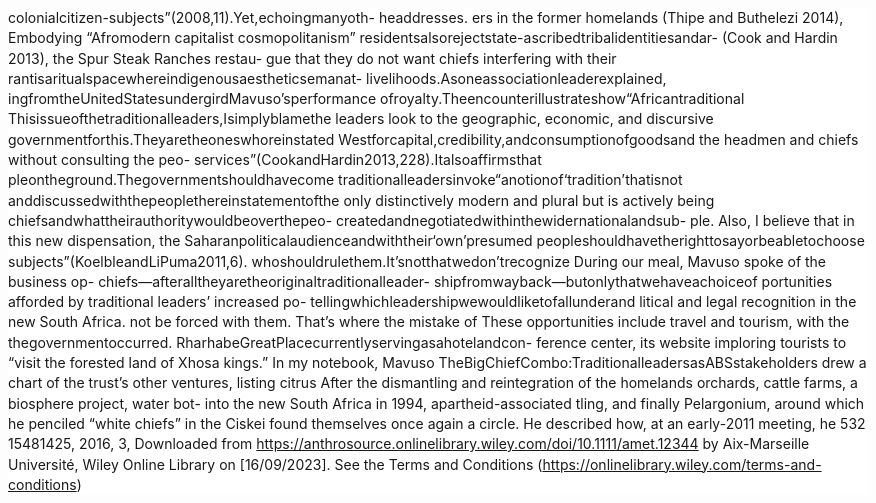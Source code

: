 colonialcitizen-subjects”(2008,11).Yet,echoingmanyoth- headdresses.
ers in the former homelands (Thipe and Buthelezi 2014), Embodying “Afromodern capitalist cosmopolitanism”
residentsalsorejectstate-ascribedtribalidentitiesandar- (Cook and Hardin 2013), the Spur Steak Ranches restau-
gue that they do not want chiefs interfering with their rantisaritualspacewhereindigenousaestheticsemanat-
livelihoods.Asoneassociationleaderexplained, ingfromtheUnitedStatesundergirdMavuso’sperformance
ofroyalty.Theencounterillustrateshow“Africantraditional
Thisissueofthetraditionalleaders,Isimplyblamethe leaders look to the geographic, economic, and discursive
governmentforthis.Theyaretheoneswhoreinstated Westforcapital,credibility,andconsumptionofgoodsand
the headmen and chiefs without consulting the peo- services”(CookandHardin2013,228).Italsoaffirmsthat
pleontheground.Thegovernmentshouldhavecome traditionalleadersinvoke“anotionof‘tradition’thatisnot
anddiscussedwiththepeoplethereinstatementofthe
only distinctively modern and plural but is actively being
chiefsandwhattheirauthoritywouldbeoverthepeo-
createdandnegotiatedwithinthewidernationalandsub-
ple. Also, I believe that in this new dispensation, the
Saharanpoliticalaudienceandwiththeir‘own’presumed
peopleshouldhavetherighttosayorbeabletochoose
subjects”(KoelbleandLiPuma2011,6).
whoshouldrulethem.It’snotthatwedon’trecognize
During our meal, Mavuso spoke of the business op-
chiefs—afteralltheyaretheoriginaltraditionalleader-
shipfromwayback—butonlythatwehaveachoiceof portunities afforded by traditional leaders’ increased po-
tellingwhichleadershipwewouldliketofallunderand litical and legal recognition in the new South Africa.
not be forced with them. That’s where the mistake of These opportunities include travel and tourism, with the
thegovernmentoccurred. RharhabeGreatPlacecurrentlyservingasahotelandcon-
ference center, its website imploring tourists to “visit the
forested land of Xhosa kings.” In my notebook, Mavuso
TheBigChiefCombo:TraditionalleadersasABSstakeholders
drew a chart of the trust’s other ventures, listing citrus
After the dismantling and reintegration of the homelands orchards, cattle farms, a biosphere project, water bot-
into the new South Africa in 1994, apartheid-associated tling, and finally Pelargonium, around which he penciled
“white chiefs” in the Ciskei found themselves once again a circle. He described how, at an early-2011 meeting, he
532
15481425,
2016,
3,
Downloaded
from
https://anthrosource.onlinelibrary.wiley.com/doi/10.1111/amet.12344
by
Aix-Marseille
Université,
Wiley
Online
Library
on
[16/09/2023].
See
the
Terms
and
Conditions
(https://onlinelibrary.wiley.com/terms-and-conditions)